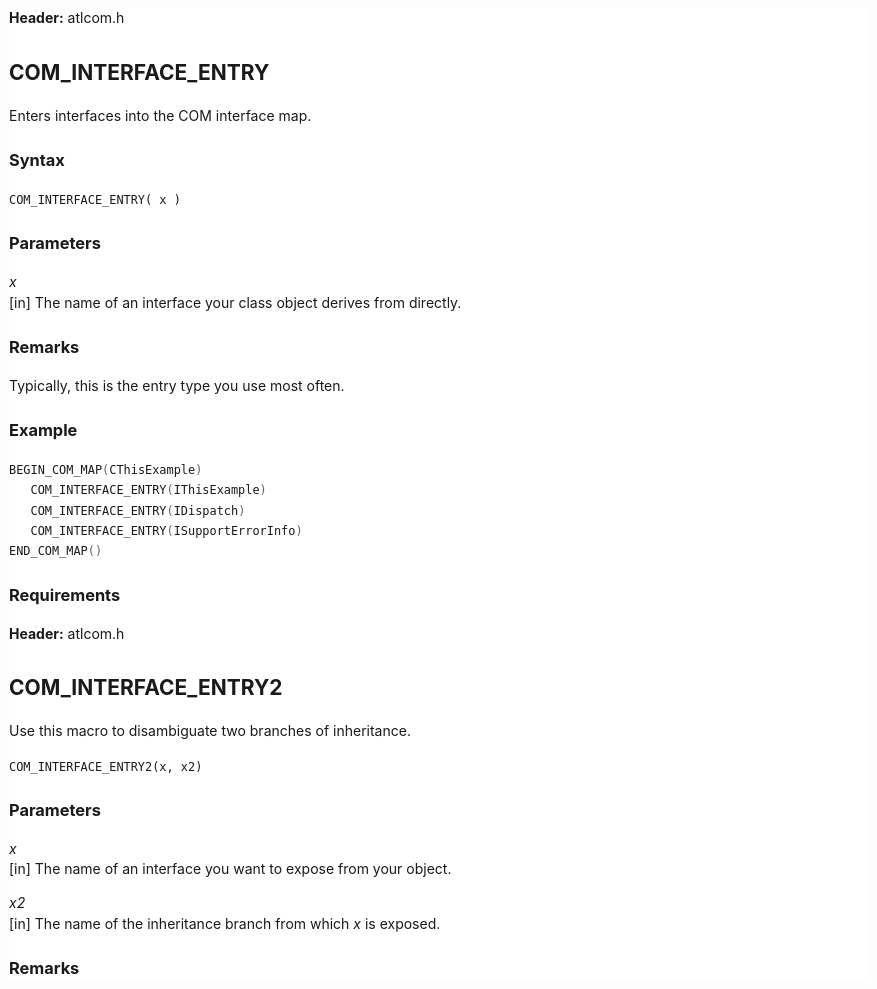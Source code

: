 **Header:** atlcom.h

## <a name="com_interface_entry"></a> COM_INTERFACE_ENTRY

Enters interfaces into the COM interface map.

### Syntax

```
COM_INTERFACE_ENTRY( x )
```

### Parameters

*x*<br/>
[in] The name of an interface your class object derives from directly.

### Remarks

Typically, this is the entry type you use most often.

### Example

```cpp
BEGIN_COM_MAP(CThisExample)
   COM_INTERFACE_ENTRY(IThisExample)
   COM_INTERFACE_ENTRY(IDispatch)
   COM_INTERFACE_ENTRY(ISupportErrorInfo)
END_COM_MAP()
```

### Requirements

**Header:** atlcom.h

##  <a name="com_interface_entry2"></a>  COM_INTERFACE_ENTRY2

Use this macro to disambiguate two branches of inheritance.

```
COM_INTERFACE_ENTRY2(x, x2)
```

### Parameters

*x*<br/>
[in] The name of an interface you want to expose from your object.

*x2*<br/>
[in] The name of the inheritance branch from which *x* is exposed.

### Remarks
